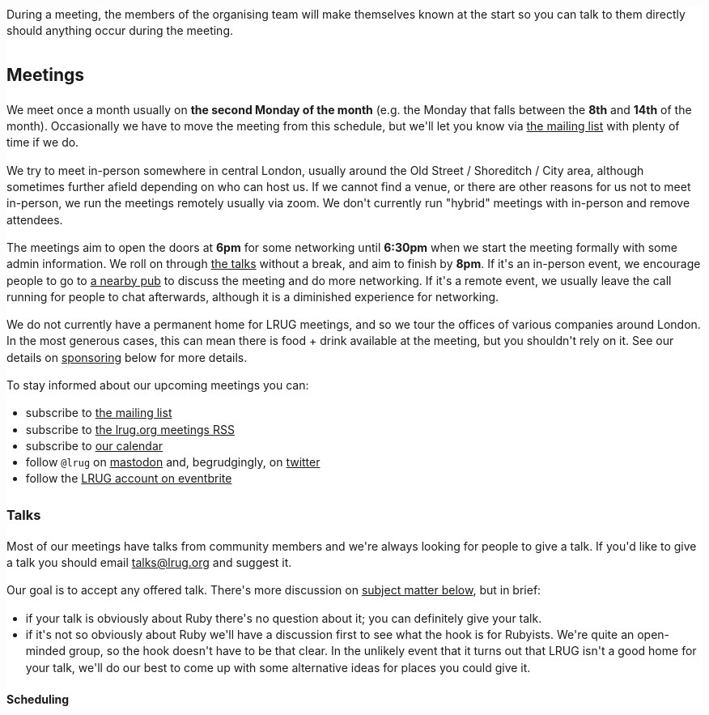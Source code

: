 During a meeting, the members of the organising team will make themselves known at the start so you can talk to them directly should anything occur during the meeting.

## Meetings

We meet once a month usually on **the second Monday of the month** (e.g. the Monday that falls between the **8th** and **14th** of the month). Occasionally we have to move the meeting from this schedule, but we'll let you know via [the mailing list](https://lrug.org/mailing-list) with plenty of time if we do.

We try to meet in-person somewhere in central London, usually around the Old Street / Shoreditch / City area, although sometimes further afield depending on who can host us.  If we cannot find a venue, or there are other reasons for us not to meet in-person, we run the meetings remotely usually via zoom.  We don't currently run "hybrid" meetings with in-person and remove attendees.

The meetings aim to open the doors at **6pm** for some networking until **6:30pm** when we start the meeting formally with some admin information. We roll on through [the talks](#talks) without a break, and aim to finish by **8pm**. If it's an in-person event, we encourage people to go to [a nearby pub](#after-the-talks) to discuss the meeting and do more networking.  If it's a remote event, we usually leave the call running for people to chat afterwards, although it is a diminished experience for networking.

We do not currently have a permanent home for LRUG meetings, and so we tour the offices of various companies around London. In the most generous cases, this can mean there is food + drink available at the meeting, but you shouldn't rely on it. See our details on [sponsoring](#sponsoring) below for more details.

To stay informed about our upcoming meetings you can:

 * subscribe to [the mailing list](https://lrug.org/mailing-list)
 * subscribe to [the lrug.org meetings RSS](https://lrug.org/rss/meetings)
 * subscribe to [our calendar](https://lrug.org/meeting-calendar)
 * follow `@lrug` on [mastodon](https://ruby.social/@lrug) and, begrudgingly, on [twitter](https://twitter.com/lrug)
 * follow the [LRUG account on eventbrite](https://www.eventbrite.com/o/london-ruby-user-group-28936506513)

### Talks

Most of our meetings have talks from community members and we're always looking for people to give a talk. If you'd like to give a talk you should email [talks@lrug.org](mailto:talks@lrug.org) and suggest it.

Our goal is to accept any offered talk. There's more discussion on [subject matter below](#subject-matter), but in brief:

* if your talk is obviously about Ruby there's no question about it; you can definitely give your talk.
* if it's not so obviously about Ruby we'll have a discussion first to see what the hook is for Rubyists. We're quite an open-minded group, so the hook doesn't have to be that clear. In the unlikely event that it turns out that LRUG isn't a good home for your talk, we'll do our best to come up with some alternative ideas for places you could give it.

#### Scheduling
